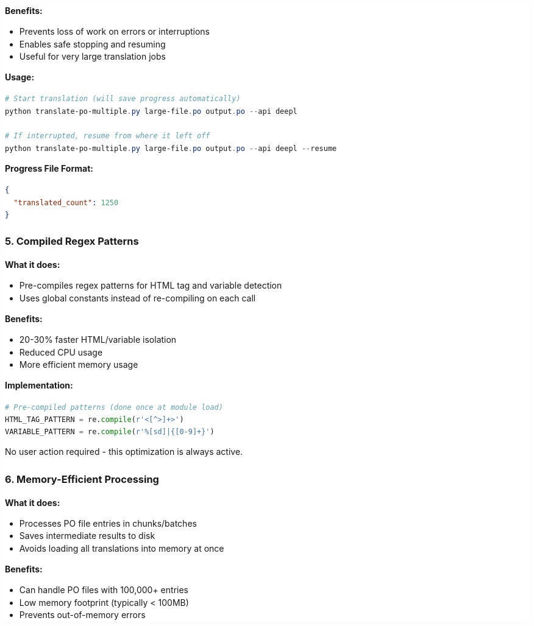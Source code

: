 **Benefits:**

- Prevents loss of work on errors or interruptions
- Enables safe stopping and resuming
- Useful for very large translation jobs

**Usage:**

```powershell
# Start translation (will save progress automatically)
python translate-po-multiple.py large-file.po output.po --api deepl

# If interrupted, resume from where it left off
python translate-po-multiple.py large-file.po output.po --api deepl --resume
```

**Progress File Format:**

```json
{
  "translated_count": 1250
}
```

### 5. Compiled Regex Patterns

**What it does:**

- Pre-compiles regex patterns for HTML tag and variable detection
- Uses global constants instead of re-compiling on each call

**Benefits:**

- 20-30% faster HTML/variable isolation
- Reduced CPU usage
- More efficient memory usage

**Implementation:**

```python
# Pre-compiled patterns (done once at module load)
HTML_TAG_PATTERN = re.compile(r'<[^>]+>')
VARIABLE_PATTERN = re.compile(r'%[sd]|{[0-9]+}')
```

No user action required - this optimization is always active.

### 6. Memory-Efficient Processing

**What it does:**

- Processes PO file entries in chunks/batches
- Saves intermediate results to disk
- Avoids loading all translations into memory at once

**Benefits:**

- Can handle PO files with 100,000+ entries
- Low memory footprint (typically < 100MB)
- Prevents out-of-memory errors
